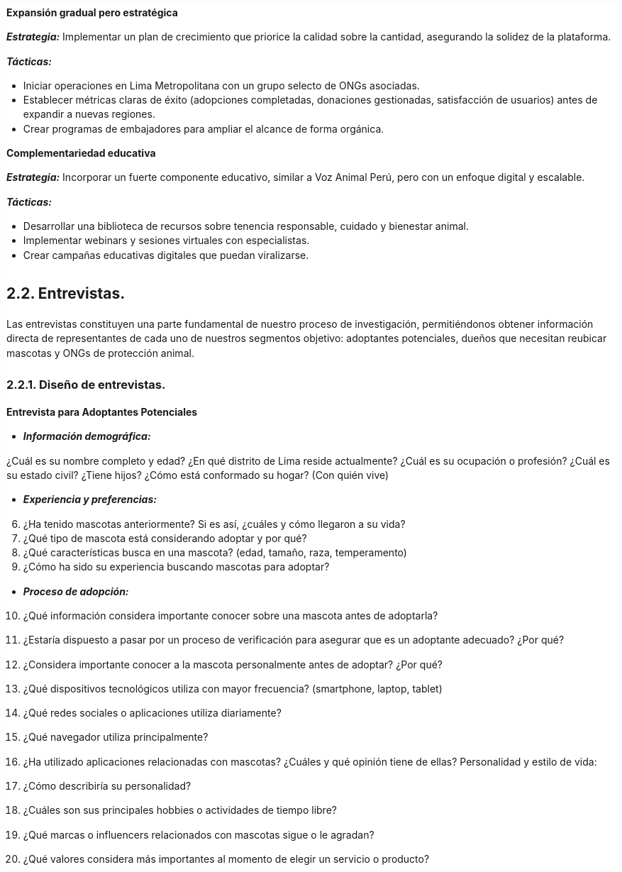 **Expansión gradual pero estratégica**

_**Estrategia:**_ Implementar un plan de crecimiento que priorice la calidad sobre la cantidad, asegurando la solidez de la plataforma.

_**Tácticas:**_

- Iniciar operaciones en Lima Metropolitana con un grupo selecto de ONGs asociadas.
- Establecer métricas claras de éxito (adopciones completadas, donaciones gestionadas, satisfacción de usuarios) antes de expandir a nuevas regiones.
- Crear programas de embajadores para ampliar el alcance de forma orgánica.

**Complementariedad educativa**

_**Estrategia:**_ Incorporar un fuerte componente educativo, similar a Voz Animal Perú, pero con un enfoque digital y escalable.

_**Tácticas:**_

- Desarrollar una biblioteca de recursos sobre tenencia responsable, cuidado y bienestar animal.
- Implementar webinars y sesiones virtuales con especialistas.
- Crear campañas educativas digitales que puedan viralizarse.


## 2.2. Entrevistas.

Las entrevistas constituyen una parte fundamental de nuestro proceso de investigación, permitiéndonos obtener información directa de representantes de cada uno de nuestros segmentos objetivo: adoptantes potenciales, dueños que necesitan reubicar mascotas y ONGs de protección animal.

### 2.2.1. Diseño de entrevistas.

**Entrevista para Adoptantes Potenciales**

- _**Información demográfica:**_

¿Cuál es su nombre completo y edad?
¿En qué distrito de Lima reside actualmente?
¿Cuál es su ocupación o profesión?
¿Cuál es su estado civil? ¿Tiene hijos?
¿Cómo está conformado su hogar? (Con quién vive)

- _**Experiencia y preferencias:**_

6. ¿Ha tenido mascotas anteriormente? Si es así, ¿cuáles y cómo llegaron a su vida?
7. ¿Qué tipo de mascota está considerando adoptar y por qué?
8. ¿Qué características busca en una mascota? (edad, tamaño, raza, temperamento)
9. ¿Cómo ha sido su experiencia buscando mascotas para adoptar?


- _**Proceso de adopción:**_

10. ¿Qué información considera importante conocer sobre una mascota antes de adoptarla?
11. ¿Estaría dispuesto a pasar por un proceso de verificación para asegurar que es un adoptante adecuado? ¿Por qué?
12. ¿Considera importante conocer a la mascota personalmente antes de adoptar? ¿Por qué?

13. ¿Qué dispositivos tecnológicos utiliza con mayor frecuencia? (smartphone, laptop, tablet)
14. ¿Qué redes sociales o aplicaciones utiliza diariamente?
15. ¿Qué navegador utiliza principalmente?
16. ¿Ha utilizado aplicaciones relacionadas con mascotas? ¿Cuáles y qué opinión tiene de ellas?
Personalidad y estilo de vida:
17. ¿Cómo describiría su personalidad?
18. ¿Cuáles son sus principales hobbies o actividades de tiempo libre?
19. ¿Qué marcas o influencers relacionados con mascotas sigue o le agradan?
20. ¿Qué valores considera más importantes al momento de elegir un servicio o producto?
